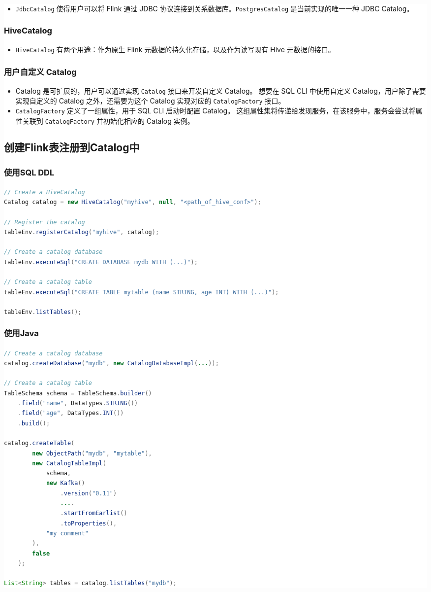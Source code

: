 * `JdbcCatalog` 使得用户可以将 Flink 通过 JDBC 协议连接到关系数据库。`PostgresCatalog` 是当前实现的唯一一种 JDBC Catalog。

### HiveCatalog

* `HiveCatalog` 有两个用途：作为原生 Flink 元数据的持久化存储，以及作为读写现有 Hive 元数据的接口。

### 用户自定义 Catalog

* Catalog 是可扩展的，用户可以通过实现 `Catalog` 接口来开发自定义 Catalog。 想要在 SQL CLI 中使用自定义 Catalog，用户除了需要实现自定义的 Catalog 之外，还需要为这个 Catalog 实现对应的 `CatalogFactory` 接口。
* `CatalogFactory` 定义了一组属性，用于 SQL CLI 启动时配置 Catalog。 这组属性集将传递给发现服务，在该服务中，服务会尝试将属性关联到 `CatalogFactory` 并初始化相应的 Catalog 实例。

## 创建Flink表注册到Catalog中

### 使用SQL DDL

```java
// Create a HiveCatalog 
Catalog catalog = new HiveCatalog("myhive", null, "<path_of_hive_conf>");

// Register the catalog
tableEnv.registerCatalog("myhive", catalog);

// Create a catalog database
tableEnv.executeSql("CREATE DATABASE mydb WITH (...)");

// Create a catalog table
tableEnv.executeSql("CREATE TABLE mytable (name STRING, age INT) WITH (...)");

tableEnv.listTables(); 
```

### 使用Java

```java
// Create a catalog database
catalog.createDatabase("mydb", new CatalogDatabaseImpl(...));

// Create a catalog table
TableSchema schema = TableSchema.builder()
    .field("name", DataTypes.STRING())
    .field("age", DataTypes.INT())
    .build();

catalog.createTable(
        new ObjectPath("mydb", "mytable"),
        new CatalogTableImpl(
            schema,
            new Kafka()
                .version("0.11")
                ....
                .startFromEarlist()
                .toProperties(),
            "my comment"
        ),
        false
    );

List<String> tables = catalog.listTables("mydb");
```
